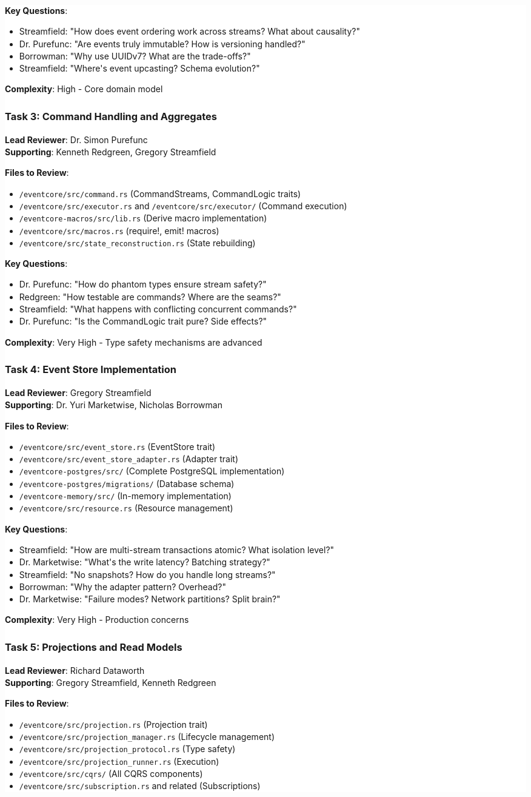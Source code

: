 **Key Questions**:
- Streamfield: "How does event ordering work across streams? What about causality?"
- Dr. Purefunc: "Are events truly immutable? How is versioning handled?"
- Borrowman: "Why use UUIDv7? What are the trade-offs?"
- Streamfield: "Where's event upcasting? Schema evolution?"

**Complexity**: High - Core domain model

### Task 3: Command Handling and Aggregates
**Lead Reviewer**: Dr. Simon Purefunc  
**Supporting**: Kenneth Redgreen, Gregory Streamfield

**Files to Review**:
- `/eventcore/src/command.rs` (CommandStreams, CommandLogic traits)
- `/eventcore/src/executor.rs` and `/eventcore/src/executor/` (Command execution)
- `/eventcore-macros/src/lib.rs` (Derive macro implementation)
- `/eventcore/src/macros.rs` (require!, emit! macros)
- `/eventcore/src/state_reconstruction.rs` (State rebuilding)

**Key Questions**:
- Dr. Purefunc: "How do phantom types ensure stream safety?"
- Redgreen: "How testable are commands? Where are the seams?"
- Streamfield: "What happens with conflicting concurrent commands?"
- Dr. Purefunc: "Is the CommandLogic trait pure? Side effects?"

**Complexity**: Very High - Type safety mechanisms are advanced

### Task 4: Event Store Implementation
**Lead Reviewer**: Gregory Streamfield  
**Supporting**: Dr. Yuri Marketwise, Nicholas Borrowman

**Files to Review**:
- `/eventcore/src/event_store.rs` (EventStore trait)
- `/eventcore/src/event_store_adapter.rs` (Adapter trait)
- `/eventcore-postgres/src/` (Complete PostgreSQL implementation)
- `/eventcore-postgres/migrations/` (Database schema)
- `/eventcore-memory/src/` (In-memory implementation)
- `/eventcore/src/resource.rs` (Resource management)

**Key Questions**:
- Streamfield: "How are multi-stream transactions atomic? What isolation level?"
- Dr. Marketwise: "What's the write latency? Batching strategy?"
- Streamfield: "No snapshots? How do you handle long streams?"
- Borrowman: "Why the adapter pattern? Overhead?"
- Dr. Marketwise: "Failure modes? Network partitions? Split brain?"

**Complexity**: Very High - Production concerns

### Task 5: Projections and Read Models
**Lead Reviewer**: Richard Dataworth  
**Supporting**: Gregory Streamfield, Kenneth Redgreen

**Files to Review**:
- `/eventcore/src/projection.rs` (Projection trait)
- `/eventcore/src/projection_manager.rs` (Lifecycle management)
- `/eventcore/src/projection_protocol.rs` (Type safety)
- `/eventcore/src/projection_runner.rs` (Execution)
- `/eventcore/src/cqrs/` (All CQRS components)
- `/eventcore/src/subscription.rs` and related (Subscriptions)
